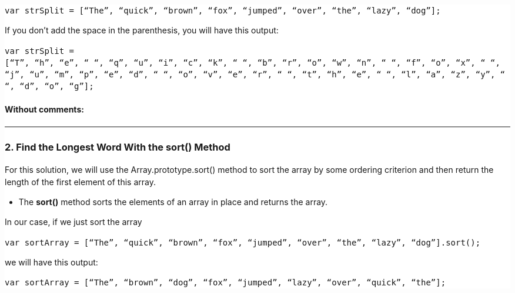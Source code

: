 <pre name="dbad" id="dbad" class="graf graf--pre graf-after--p">var strSplit = [“The”, “quick”, “brown”, “fox”, “jumped”, “over”, “the”, “lazy”, “dog”];</pre>

If you don’t add the space in the parenthesis, you will have this output:

<pre name="3fc9" id="3fc9" class="graf graf--pre graf-after--p">var strSplit =   
[“T”, “h”, “e”, “ “, “q”, “u”, “i”, “c”, “k”, “ “, “b”, “r”, “o”, “w”, “n”, “ “, “f”, “o”, “x”, “ “, “j”, “u”, “m”, “p”, “e”, “d”, “ “, “o”, “v”, “e”, “r”, “ “, “t”, “h”, “e”, “ “, “l”, “a”, “z”, “y”, “ “, “d”, “o”, “g”];</pre>





<iframe width="700" height="250" src="https://medium.freecodecamp.org/media/02dc048d200a7d599711b40dbb12d4df?postId=a2fb04c9757c" data-media-id="02dc048d200a7d599711b40dbb12d4df" allowfullscreen="" frameborder="0"></iframe>





#### Without comments:





<iframe width="700" height="250" src="https://medium.freecodecamp.org/media/2ea73b6a07ca46a70dfd2163dc55f6fb?postId=a2fb04c9757c" data-media-id="2ea73b6a07ca46a70dfd2163dc55f6fb" allowfullscreen="" frameborder="0"></iframe>















* * *







### 2\. Find the Longest Word With the sort() Method

For this solution, we will use the Array.prototype.sort() method to sort the array by some ordering criterion and then return the length of the first element of this array.

*   The **sort()** method sorts the elements of an array in place and returns the array.

In our case, if we just sort the array

<pre name="23d6" id="23d6" class="graf graf--pre graf-after--p">var sortArray = [“The”, “quick”, “brown”, “fox”, “jumped”, “over”, “the”, “lazy”, “dog”].sort();</pre>

we will have this output:

<pre name="acc2" id="acc2" class="graf graf--pre graf-after--p">var sortArray = [“The”, “brown”, “dog”, “fox”, “jumped”, “lazy”, “over”, “quick”, “the”];</pre>
